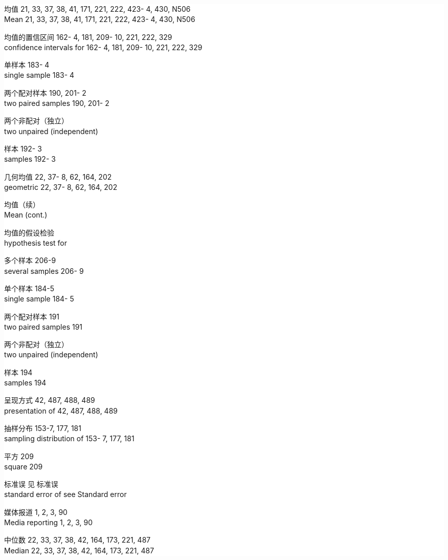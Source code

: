 均值 21, 33, 37, 38, 41, 171, 221, 222, 423- 4, 430, N506  
Mean 21, 33, 37, 38, 41, 171, 221, 222, 423- 4, 430, N506  

均值的置信区间 162- 4, 181, 209- 10, 221, 222, 329  
confidence intervals for 162- 4, 181, 209- 10, 221, 222, 329  

单样本 183- 4  
single sample 183- 4  

两个配对样本 190, 201- 2  
two paired samples 190, 201- 2  

两个非配对（独立）  
two unpaired (independent)  

样本 192- 3  
samples 192- 3  

几何均值 22, 37- 8, 62, 164, 202  
geometric 22, 37- 8, 62, 164, 202  

均值（续）  
Mean (cont.)  

均值的假设检验  
hypothesis test for  

多个样本 206-9  
several samples 206- 9  

单个样本 184-5  
single sample 184- 5  

两个配对样本 191  
two paired samples 191  

两个非配对（独立）  
two unpaired (independent)  

样本 194  
samples 194  

呈现方式 42, 487, 488, 489  
presentation of 42, 487, 488, 489  

抽样分布 153-7, 177, 181  
sampling distribution of 153- 7, 177, 181  

平方 209  
square 209  

标准误 见 标准误  
standard error of see Standard error  

媒体报道 1, 2, 3, 90  
Media reporting 1, 2, 3, 90  

中位数 22, 33, 37, 38, 42, 164, 173, 221, 487  
Median 22, 33, 37, 38, 42, 164, 173, 221, 487  
